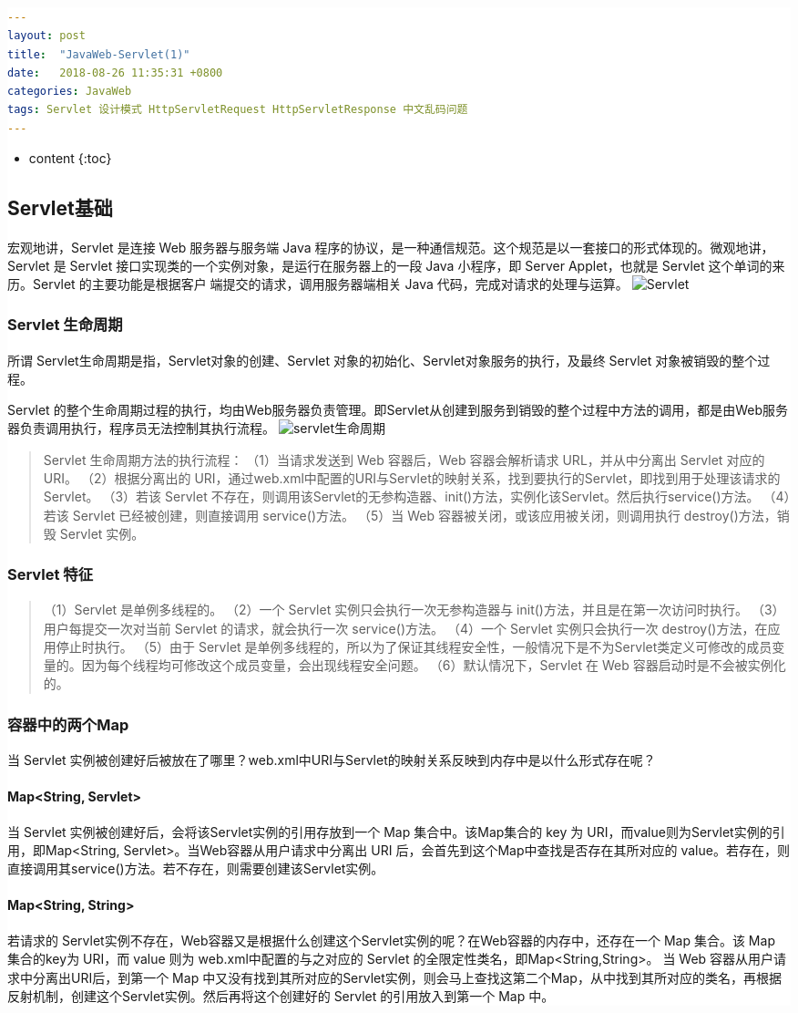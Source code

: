 ```yaml
---
layout: post
title:  "JavaWeb-Servlet(1)"
date:   2018-08-26 11:35:31 +0800
categories: JavaWeb
tags: Servlet 设计模式 HttpServletRequest HttpServletResponse 中文乱码问题
---
```


* content
{:toc}

## Servlet基础
宏观地讲，Servlet 是连接 Web 服务器与服务端 Java 程序的协议，是一种通信规范。这个规范是以一套接口的形式体现的。微观地讲，Servlet 是 Servlet 接口实现类的一个实例对象，是运行在服务器上的一段 Java
小程序，即 Server Applet，也就是 Servlet 这个单词的来历。Servlet 的主要功能是根据客户
端提交的请求，调用服务器端相关 Java 代码，完成对请求的处理与运算。
![Servlet][1]

### Servlet 生命周期
所谓 Servlet生命周期是指，Servlet对象的创建、Servlet 对象的初始化、Servlet对象服务的执行，及最终 Servlet 对象被销毁的整个过程。

Servlet 的整个生命周期过程的执行，均由Web服务器负责管理。即Servlet从创建到服务到销毁的整个过程中方法的调用，都是由Web服务器负责调用执行，程序员无法控制其执行流程。
![servlet生命周期][2]

 > Servlet 生命周期方法的执行流程：
（1）当请求发送到 Web 容器后，Web 容器会解析请求 URL，并从中分离出 Servlet 对应的URI。
（2）根据分离出的 URI，通过web.xml中配置的URI与Servlet的映射关系，找到要执行的Servlet，即找到用于处理该请求的 Servlet。
（3）若该 Servlet 不存在，则调用该Servlet的无参构造器、init()方法，实例化该Servlet。然后执行service()方法。
（4）若该 Servlet 已经被创建，则直接调用 service()方法。
（5）当 Web 容器被关闭，或该应用被关闭，则调用执行 destroy()方法，销毁 Servlet 实例。

### Servlet 特征
 > （1）Servlet 是单例多线程的。
（2）一个 Servlet 实例只会执行一次无参构造器与 init()方法，并且是在第一次访问时执行。
（3）用户每提交一次对当前 Servlet 的请求，就会执行一次 service()方法。
（4）一个 Servlet 实例只会执行一次 destroy()方法，在应用停止时执行。
（5）由于 Servlet 是单例多线程的，所以为了保证其线程安全性，一般情况下是不为Servlet类定义可修改的成员变量的。因为每个线程均可修改这个成员变量，会出现线程安全问题。
（6）默认情况下，Servlet 在 Web 容器启动时是不会被实例化的。

### 容器中的两个Map
当 Servlet 实例被创建好后被放在了哪里？web.xml中URI与Servlet的映射关系反映到内存中是以什么形式存在呢？

#### Map<String, Servlet>
当 Servlet 实例被创建好后，会将该Servlet实例的引用存放到一个 Map 集合中。该Map集合的 key 为 URI，而value则为Servlet实例的引用，即Map<String, Servlet>。当Web容器从用户请求中分离出 URI 后，会首先到这个Map中查找是否存在其所对应的 value。若存在，则直接调用其service()方法。若不存在，则需要创建该Servlet实例。

#### Map<String, String>
若请求的 Servlet实例不存在，Web容器又是根据什么创建这个Servlet实例的呢？在Web容器的内存中，还存在一个 Map 集合。该 Map 集合的key为 URI，而 value 则为 web.xml中配置的与之对应的 Servlet 的全限定性类名，即Map<String,String>。
当 Web 容器从用户请求中分离出URI后，到第一个 Map 中又没有找到其所对应的Servlet实例，则会马上查找这第二个Map，从中找到其所对应的类名，再根据反射机制，创建这个Servlet实例。然后再将这个创建好的 Servlet 的引用放入到第一个 Map 中。


  [1]: http://static.zybuluo.com/xiaocorn/ililnfshvirp2nw58w41cvfx/image_1clq5o0ddr38cdk1c9a1s151h8g9.png
  [2]: http://static.zybuluo.com/xiaocorn/o5p67obiyf65vdks7qm1pgbd/image_1clqjv4kp14ll1prd1bcv16ja1ittm.png
  [3]: http://static.zybuluo.com/xiaocorn/yav0haxxreki3lytayf22ffr/image_1clqmltkq1a841m2cbcl13s81q7p13.png
  [4]: http://static.zybuluo.com/xiaocorn/vrayu3jcad5z7e2ehdh8ihjn/image_1clqn0k4smqg17eq126at571rr31g.png
  [5]: http://static.zybuluo.com/xiaocorn/j29bxoku65hqlx944oxala40/image_1clr58np71tpv1mfoo3ma2ppg1t.png
  [6]: http://static.zybuluo.com/xiaocorn/ilbmk3lg3wayfjreieamg3a6/image_1clt485h31o20db818311h6c1ihk19.png
  [7]: https://blog.csdn.net/wangqing84411433/article/details/71131608